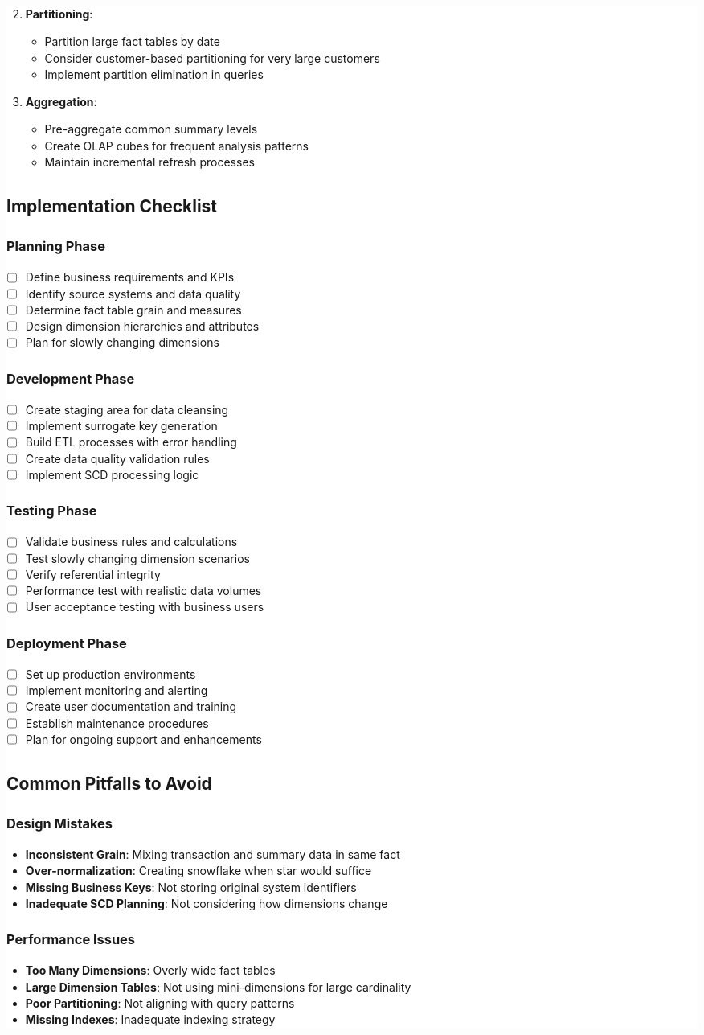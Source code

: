 2. **Partitioning**:
    - Partition large fact tables by date
    - Consider customer-based partitioning for very large customers
    - Implement partition elimination in queries

3. **Aggregation**:
    - Pre-aggregate common summary levels
    - Create OLAP cubes for frequent analysis patterns
    - Maintain incremental refresh processes

## Implementation Checklist

### Planning Phase
- [ ] Define business requirements and KPIs
- [ ] Identify source systems and data quality
- [ ] Determine fact table grain and measures
- [ ] Design dimension hierarchies and attributes
- [ ] Plan for slowly changing dimensions

### Development Phase
- [ ] Create staging area for data cleansing
- [ ] Implement surrogate key generation
- [ ] Build ETL processes with error handling
- [ ] Create data quality validation rules
- [ ] Implement SCD processing logic

### Testing Phase
- [ ] Validate business rules and calculations
- [ ] Test slowly changing dimension scenarios
- [ ] Verify referential integrity
- [ ] Performance test with realistic data volumes
- [ ] User acceptance testing with business users

### Deployment Phase
- [ ] Set up production environments
- [ ] Implement monitoring and alerting
- [ ] Create user documentation and training
- [ ] Establish maintenance procedures
- [ ] Plan for ongoing support and enhancements

## Common Pitfalls to Avoid

### Design Mistakes
- **Inconsistent Grain**: Mixing transaction and summary data in same fact
- **Over-normalization**: Creating snowflake when star would suffice
- **Missing Business Keys**: Not storing original system identifiers
- **Inadequate SCD Planning**: Not considering how dimensions change

### Performance Issues
- **Too Many Dimensions**: Overly wide fact tables
- **Large Dimension Tables**: Not using mini-dimensions for large cardinality
- **Poor Partitioning**: Not aligning with query patterns
- **Missing Indexes**: Inadequate indexing strategy
